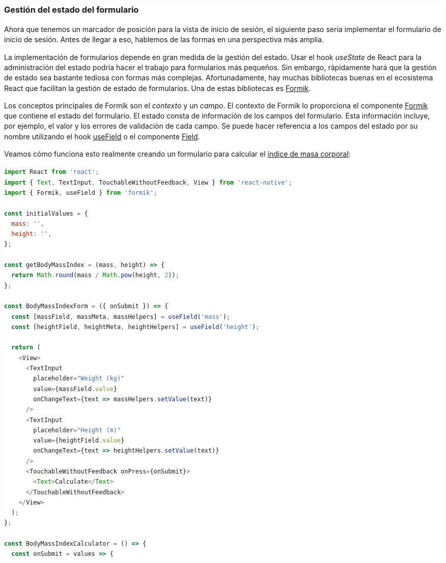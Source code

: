 </div>

<div class="content">

### Gestión del estado del formulario

Ahora que tenemos un marcador de posición para la vista de inicio de sesión, el siguiente paso sería implementar el formulario de inicio de sesión. Antes de llegar a eso, hablemos de las formas en una perspectiva más amplia.

La implementación de formularios depende en gran medida de la gestión del estado. Usar el hook <em>useState</em> de React para la administración del estado podría hacer el trabajo para formularios más pequeños. Sin embargo, rápidamente hará que la gestión de estado sea bastante tediosa con formas más complejas. Afortunadamente, hay muchas bibliotecas buenas en el ecosistema React que facilitan la gestión de estado de formularios. Una de estas bibliotecas es [Formik](https://jaredpalmer.com/formik/).

Los conceptos principales de Formik son el <i>contexto</i> y un <i>campo</i>. El contexto de Formik lo proporciona el componente [Formik](https://jaredpalmer.com/formik/docs/api/formik) que contiene el estado del formulario. El estado consta de información de los campos del formulario. Esta información incluye, por ejemplo, el valor y los errores de validación de cada campo. Se puede hacer referencia a los campos del estado por su nombre utilizando el hook [useField](https://jaredpalmer.com/formik/docs/api/useField) o el componente [Field](https://jaredpalmer.com/formik/docs/api/field).

Veamos cómo funciona esto realmente creando un formulario para calcular el [índice de masa corporal](https://en.wikipedia.org/wiki/Body_mass_index):

```javascript
import React from 'react';
import { Text, TextInput, TouchableWithoutFeedback, View } from 'react-native';
import { Formik, useField } from 'formik';

const initialValues = {
  mass: '',
  height: '',
};

const getBodyMassIndex = (mass, height) => {
  return Math.round(mass / Math.pow(height, 2));
};

const BodyMassIndexForm = ({ onSubmit }) => {
  const [massField, massMeta, massHelpers] = useField('mass');
  const [heightField, heightMeta, heightHelpers] = useField('height');

  return (
    <View>
      <TextInput
        placeholder="Weight (kg)"
        value={massField.value}
        onChangeText={text => massHelpers.setValue(text)}
      />
      <TextInput
        placeholder="Height (m)"
        value={heightField.value}
        onChangeText={text => heightHelpers.setValue(text)}
      />
      <TouchableWithoutFeedback onPress={onSubmit}>
        <Text>Calculate</Text>
      </TouchableWithoutFeedback>
    </View>
  );
};

const BodyMassIndexCalculator = () => {
  const onSubmit = values => {
```